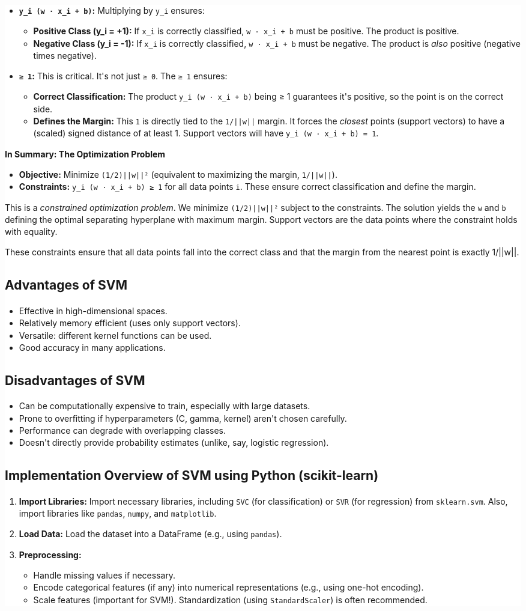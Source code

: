 *   **`y_i (w · x_i + b)`:** Multiplying by `y_i` ensures:
    *   **Positive Class (y_i = +1):** If `x_i` is correctly classified, `w · x_i + b` must be positive.  The product is positive.
    *   **Negative Class (y_i = -1):** If `x_i` is correctly classified, `w · x_i + b` must be negative. The product is *also* positive (negative times negative).

*   **`≥ 1`:**  This is critical. It's not just `≥ 0`.  The `≥ 1` ensures:
    *   **Correct Classification:** The product `y_i (w · x_i + b)` being ≥ 1 guarantees it's positive, so the point is on the correct side.
    *   **Defines the Margin:** This `1` is directly tied to the `1/||w||` margin. It forces the *closest* points (support vectors) to have a (scaled) signed distance of at least 1.  Support vectors will have `y_i (w · x_i + b) = 1`.

**In Summary: The Optimization Problem**

*   **Objective:** Minimize `(1/2)||w||²` (equivalent to maximizing the margin, `1/||w||`).
*   **Constraints:** `y_i (w · x_i + b) ≥ 1` for all data points `i`.  These ensure correct classification and define the margin.

This is a *constrained optimization problem*. We minimize `(1/2)||w||²` subject to the constraints.  The solution yields the `w` and `b` defining the optimal separating hyperplane with maximum margin. Support vectors are the data points where the constraint holds with equality.

These constraints ensure that all data points fall into the correct class and that the margin from the nearest point is exactly 1/||w||.

## Advantages of SVM

*   Effective in high-dimensional spaces.
*   Relatively memory efficient (uses only support vectors).
*   Versatile: different kernel functions can be used.
*   Good accuracy in many applications.

## Disadvantages of SVM

*   Can be computationally expensive to train, especially with large datasets.
*   Prone to overfitting if hyperparameters (C, gamma, kernel) aren't chosen carefully.
*   Performance can degrade with overlapping classes.
*   Doesn't directly provide probability estimates (unlike, say, logistic regression).

## Implementation Overview of SVM using Python (scikit-learn)

1.  **Import Libraries:** Import necessary libraries, including `SVC` (for classification) or `SVR` (for regression) from `sklearn.svm`. Also, import libraries like `pandas`, `numpy`, and `matplotlib`.

2.  **Load Data:** Load the dataset into a DataFrame (e.g., using `pandas`).

3.  **Preprocessing:**
    *   Handle missing values if necessary.
    *   Encode categorical features (if any) into numerical representations (e.g., using one-hot encoding).
    *   Scale features (important for SVM!). Standardization (using `StandardScaler`) is often recommended.

